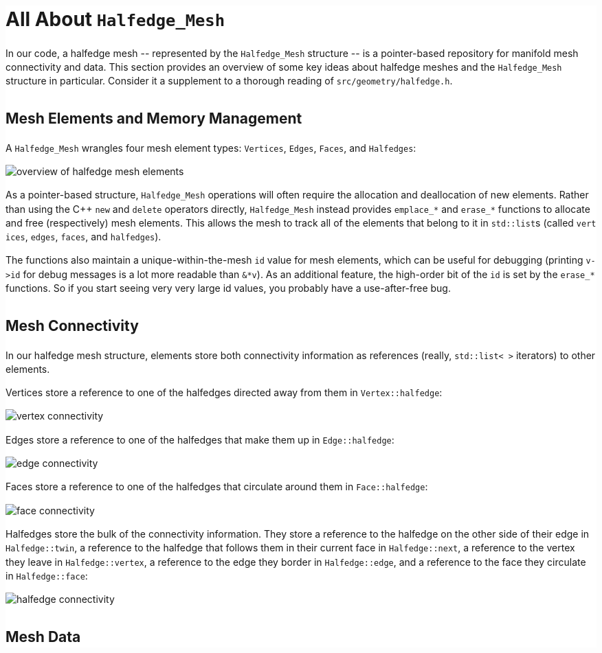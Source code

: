 # All About `Halfedge_Mesh`

In our code, a halfedge mesh -- represented by the `Halfedge_Mesh` structure -- is a pointer-based repository for manifold mesh connectivity and data.
This section provides an overview of some key ideas about halfedge meshes and the `Halfedge_Mesh` structure in particular. Consider it a supplement to a thorough reading of `src/geometry/halfedge.h`.

## Mesh Elements and Memory Management

A `Halfedge_Mesh` wrangles four mesh element types: `Vertices`, `Edges`, `Faces`, and `Halfedges`:

<img src="figures/halfedge-mesh-elements.png" width="512" alt="overview of halfedge mesh elements">

As a pointer-based structure, `Halfedge_Mesh` operations will often require the allocation and deallocation of new elements. Rather than using the C++ `new` and `delete` operators directly, `Halfedge_Mesh` instead provides `emplace_*` and `erase_*` functions to allocate and free (respectively) mesh elements. This allows the mesh to track all of the elements that belong to it in `std::list`s (called `vertices`, `edges`, `faces`, and `halfedges`).

The functions also maintain a unique-within-the-mesh `id` value for mesh elements, which can be useful for debugging (printing `v->id` for debug messages is a lot more readable than `&*v`). As an additional feature, the high-order bit of the `id` is set by the `erase_*` functions. So if you start seeing very very large id values, you probably have a use-after-free bug.

## Mesh Connectivity

In our halfedge mesh structure, elements store both connectivity information as references (really, `std::list< >` iterators) to other elements.

Vertices store a reference to one of the halfedges directed away from them in `Vertex::halfedge`:

<img src="figures/halfedge-mesh-vertex-connectivity.png" width="512" alt="vertex connectivity">

Edges store a reference to one of the halfedges that make them up in `Edge::halfedge`:

<img src="figures/halfedge-mesh-edge-connectivity.png" width="512" alt="edge connectivity">

Faces store a reference to one of the halfedges that circulate around them in `Face::halfedge`:

<img src="figures/halfedge-mesh-face-connectivity.png" width="512" alt="face connectivity">

Halfedges store the bulk of the connectivity information. They store a reference to the halfedge on the other side of their edge in `Halfedge::twin`, a reference to the halfedge that follows them in their current face in `Halfedge::next`, a reference to the vertex they leave in `Halfedge::vertex`, a reference to the edge they border in `Halfedge::edge`, and a reference to the face they circulate in `Halfedge::face`:

<img src="figures/halfedge-mesh-halfedge-connectivity.png" width="512" alt="halfedge connectivity">

## Mesh Data
